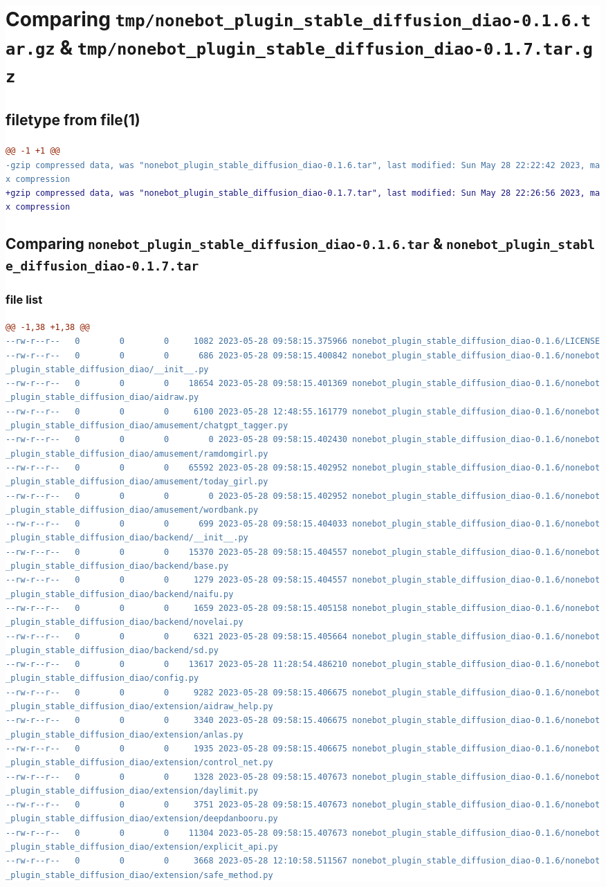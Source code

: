 # Comparing `tmp/nonebot_plugin_stable_diffusion_diao-0.1.6.tar.gz` & `tmp/nonebot_plugin_stable_diffusion_diao-0.1.7.tar.gz`

## filetype from file(1)

```diff
@@ -1 +1 @@
-gzip compressed data, was "nonebot_plugin_stable_diffusion_diao-0.1.6.tar", last modified: Sun May 28 22:22:42 2023, max compression
+gzip compressed data, was "nonebot_plugin_stable_diffusion_diao-0.1.7.tar", last modified: Sun May 28 22:26:56 2023, max compression
```

## Comparing `nonebot_plugin_stable_diffusion_diao-0.1.6.tar` & `nonebot_plugin_stable_diffusion_diao-0.1.7.tar`

### file list

```diff
@@ -1,38 +1,38 @@
--rw-r--r--   0        0        0     1082 2023-05-28 09:58:15.375966 nonebot_plugin_stable_diffusion_diao-0.1.6/LICENSE
--rw-r--r--   0        0        0      686 2023-05-28 09:58:15.400842 nonebot_plugin_stable_diffusion_diao-0.1.6/nonebot_plugin_stable_diffusion_diao/__init__.py
--rw-r--r--   0        0        0    18654 2023-05-28 09:58:15.401369 nonebot_plugin_stable_diffusion_diao-0.1.6/nonebot_plugin_stable_diffusion_diao/aidraw.py
--rw-r--r--   0        0        0     6100 2023-05-28 12:48:55.161779 nonebot_plugin_stable_diffusion_diao-0.1.6/nonebot_plugin_stable_diffusion_diao/amusement/chatgpt_tagger.py
--rw-r--r--   0        0        0        0 2023-05-28 09:58:15.402430 nonebot_plugin_stable_diffusion_diao-0.1.6/nonebot_plugin_stable_diffusion_diao/amusement/ramdomgirl.py
--rw-r--r--   0        0        0    65592 2023-05-28 09:58:15.402952 nonebot_plugin_stable_diffusion_diao-0.1.6/nonebot_plugin_stable_diffusion_diao/amusement/today_girl.py
--rw-r--r--   0        0        0        0 2023-05-28 09:58:15.402952 nonebot_plugin_stable_diffusion_diao-0.1.6/nonebot_plugin_stable_diffusion_diao/amusement/wordbank.py
--rw-r--r--   0        0        0      699 2023-05-28 09:58:15.404033 nonebot_plugin_stable_diffusion_diao-0.1.6/nonebot_plugin_stable_diffusion_diao/backend/__init__.py
--rw-r--r--   0        0        0    15370 2023-05-28 09:58:15.404557 nonebot_plugin_stable_diffusion_diao-0.1.6/nonebot_plugin_stable_diffusion_diao/backend/base.py
--rw-r--r--   0        0        0     1279 2023-05-28 09:58:15.404557 nonebot_plugin_stable_diffusion_diao-0.1.6/nonebot_plugin_stable_diffusion_diao/backend/naifu.py
--rw-r--r--   0        0        0     1659 2023-05-28 09:58:15.405158 nonebot_plugin_stable_diffusion_diao-0.1.6/nonebot_plugin_stable_diffusion_diao/backend/novelai.py
--rw-r--r--   0        0        0     6321 2023-05-28 09:58:15.405664 nonebot_plugin_stable_diffusion_diao-0.1.6/nonebot_plugin_stable_diffusion_diao/backend/sd.py
--rw-r--r--   0        0        0    13617 2023-05-28 11:28:54.486210 nonebot_plugin_stable_diffusion_diao-0.1.6/nonebot_plugin_stable_diffusion_diao/config.py
--rw-r--r--   0        0        0     9282 2023-05-28 09:58:15.406675 nonebot_plugin_stable_diffusion_diao-0.1.6/nonebot_plugin_stable_diffusion_diao/extension/aidraw_help.py
--rw-r--r--   0        0        0     3340 2023-05-28 09:58:15.406675 nonebot_plugin_stable_diffusion_diao-0.1.6/nonebot_plugin_stable_diffusion_diao/extension/anlas.py
--rw-r--r--   0        0        0     1935 2023-05-28 09:58:15.406675 nonebot_plugin_stable_diffusion_diao-0.1.6/nonebot_plugin_stable_diffusion_diao/extension/control_net.py
--rw-r--r--   0        0        0     1328 2023-05-28 09:58:15.407673 nonebot_plugin_stable_diffusion_diao-0.1.6/nonebot_plugin_stable_diffusion_diao/extension/daylimit.py
--rw-r--r--   0        0        0     3751 2023-05-28 09:58:15.407673 nonebot_plugin_stable_diffusion_diao-0.1.6/nonebot_plugin_stable_diffusion_diao/extension/deepdanbooru.py
--rw-r--r--   0        0        0    11304 2023-05-28 09:58:15.407673 nonebot_plugin_stable_diffusion_diao-0.1.6/nonebot_plugin_stable_diffusion_diao/extension/explicit_api.py
--rw-r--r--   0        0        0     3668 2023-05-28 12:10:58.511567 nonebot_plugin_stable_diffusion_diao-0.1.6/nonebot_plugin_stable_diffusion_diao/extension/safe_method.py
```